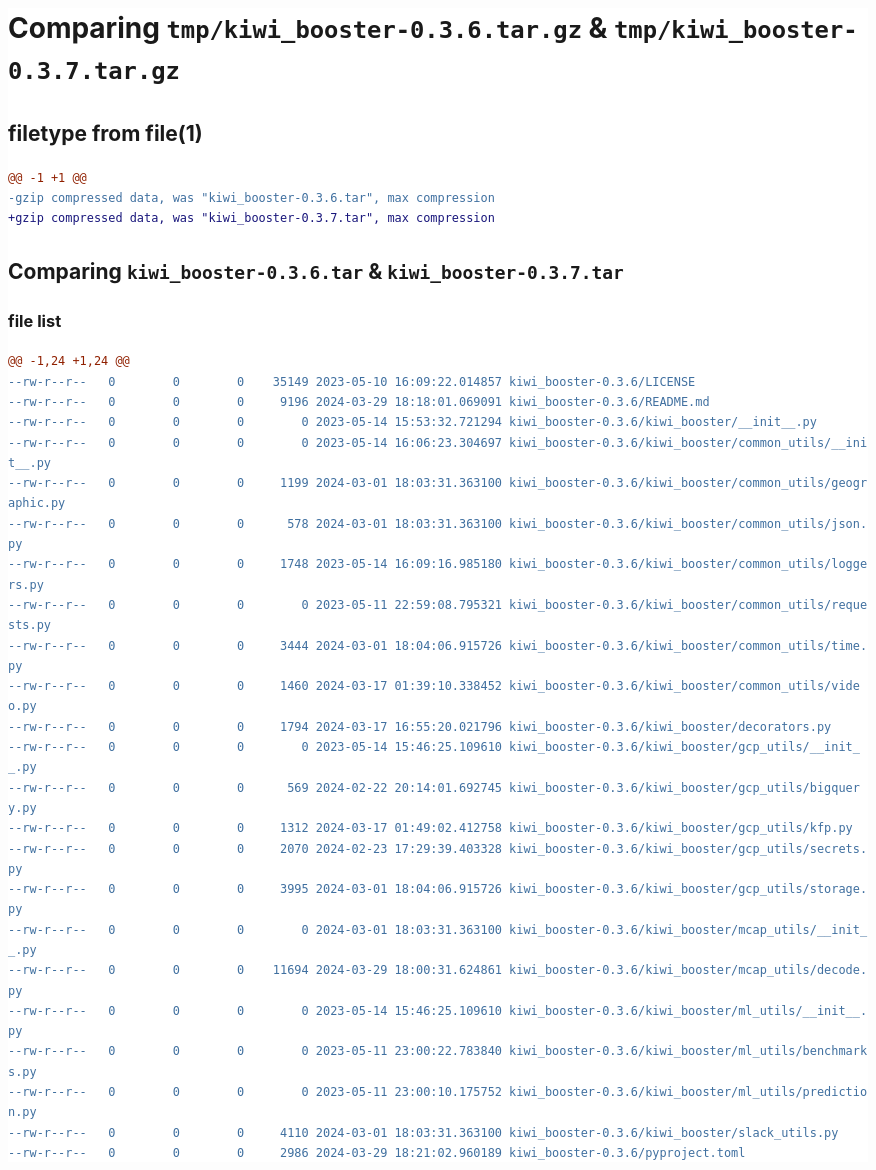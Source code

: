 # Comparing `tmp/kiwi_booster-0.3.6.tar.gz` & `tmp/kiwi_booster-0.3.7.tar.gz`

## filetype from file(1)

```diff
@@ -1 +1 @@
-gzip compressed data, was "kiwi_booster-0.3.6.tar", max compression
+gzip compressed data, was "kiwi_booster-0.3.7.tar", max compression
```

## Comparing `kiwi_booster-0.3.6.tar` & `kiwi_booster-0.3.7.tar`

### file list

```diff
@@ -1,24 +1,24 @@
--rw-r--r--   0        0        0    35149 2023-05-10 16:09:22.014857 kiwi_booster-0.3.6/LICENSE
--rw-r--r--   0        0        0     9196 2024-03-29 18:18:01.069091 kiwi_booster-0.3.6/README.md
--rw-r--r--   0        0        0        0 2023-05-14 15:53:32.721294 kiwi_booster-0.3.6/kiwi_booster/__init__.py
--rw-r--r--   0        0        0        0 2023-05-14 16:06:23.304697 kiwi_booster-0.3.6/kiwi_booster/common_utils/__init__.py
--rw-r--r--   0        0        0     1199 2024-03-01 18:03:31.363100 kiwi_booster-0.3.6/kiwi_booster/common_utils/geographic.py
--rw-r--r--   0        0        0      578 2024-03-01 18:03:31.363100 kiwi_booster-0.3.6/kiwi_booster/common_utils/json.py
--rw-r--r--   0        0        0     1748 2023-05-14 16:09:16.985180 kiwi_booster-0.3.6/kiwi_booster/common_utils/loggers.py
--rw-r--r--   0        0        0        0 2023-05-11 22:59:08.795321 kiwi_booster-0.3.6/kiwi_booster/common_utils/requests.py
--rw-r--r--   0        0        0     3444 2024-03-01 18:04:06.915726 kiwi_booster-0.3.6/kiwi_booster/common_utils/time.py
--rw-r--r--   0        0        0     1460 2024-03-17 01:39:10.338452 kiwi_booster-0.3.6/kiwi_booster/common_utils/video.py
--rw-r--r--   0        0        0     1794 2024-03-17 16:55:20.021796 kiwi_booster-0.3.6/kiwi_booster/decorators.py
--rw-r--r--   0        0        0        0 2023-05-14 15:46:25.109610 kiwi_booster-0.3.6/kiwi_booster/gcp_utils/__init__.py
--rw-r--r--   0        0        0      569 2024-02-22 20:14:01.692745 kiwi_booster-0.3.6/kiwi_booster/gcp_utils/bigquery.py
--rw-r--r--   0        0        0     1312 2024-03-17 01:49:02.412758 kiwi_booster-0.3.6/kiwi_booster/gcp_utils/kfp.py
--rw-r--r--   0        0        0     2070 2024-02-23 17:29:39.403328 kiwi_booster-0.3.6/kiwi_booster/gcp_utils/secrets.py
--rw-r--r--   0        0        0     3995 2024-03-01 18:04:06.915726 kiwi_booster-0.3.6/kiwi_booster/gcp_utils/storage.py
--rw-r--r--   0        0        0        0 2024-03-01 18:03:31.363100 kiwi_booster-0.3.6/kiwi_booster/mcap_utils/__init__.py
--rw-r--r--   0        0        0    11694 2024-03-29 18:00:31.624861 kiwi_booster-0.3.6/kiwi_booster/mcap_utils/decode.py
--rw-r--r--   0        0        0        0 2023-05-14 15:46:25.109610 kiwi_booster-0.3.6/kiwi_booster/ml_utils/__init__.py
--rw-r--r--   0        0        0        0 2023-05-11 23:00:22.783840 kiwi_booster-0.3.6/kiwi_booster/ml_utils/benchmarks.py
--rw-r--r--   0        0        0        0 2023-05-11 23:00:10.175752 kiwi_booster-0.3.6/kiwi_booster/ml_utils/prediction.py
--rw-r--r--   0        0        0     4110 2024-03-01 18:03:31.363100 kiwi_booster-0.3.6/kiwi_booster/slack_utils.py
--rw-r--r--   0        0        0     2986 2024-03-29 18:21:02.960189 kiwi_booster-0.3.6/pyproject.toml
```